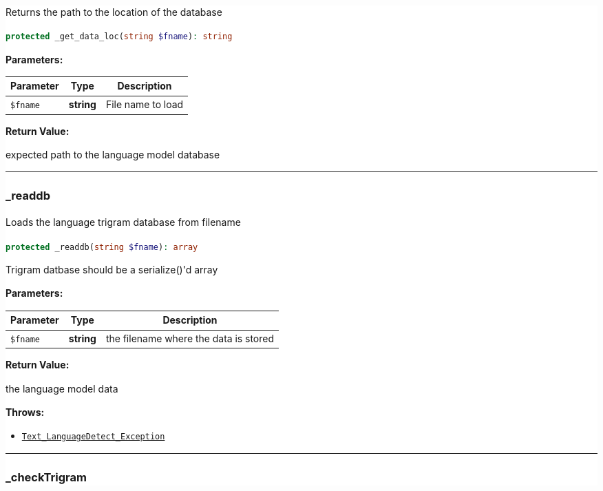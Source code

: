Returns the path to the location of the database

```php
protected _get_data_loc(string $fname): string
```








**Parameters:**

| Parameter | Type | Description |
|-----------|------|-------------|
| `$fname` | **string** | File name to load |


**Return Value:**

expected path to the language model database




***

### _readdb

Loads the language trigram database from filename

```php
protected _readdb(string $fname): array
```

Trigram datbase should be a serialize()'d array






**Parameters:**

| Parameter | Type | Description |
|-----------|------|-------------|
| `$fname` | **string** | the filename where the data is stored |


**Return Value:**

the language model data



**Throws:**

- [`Text_LanguageDetect_Exception`](./Text_LanguageDetect_Exception.md)



***

### _checkTrigram
